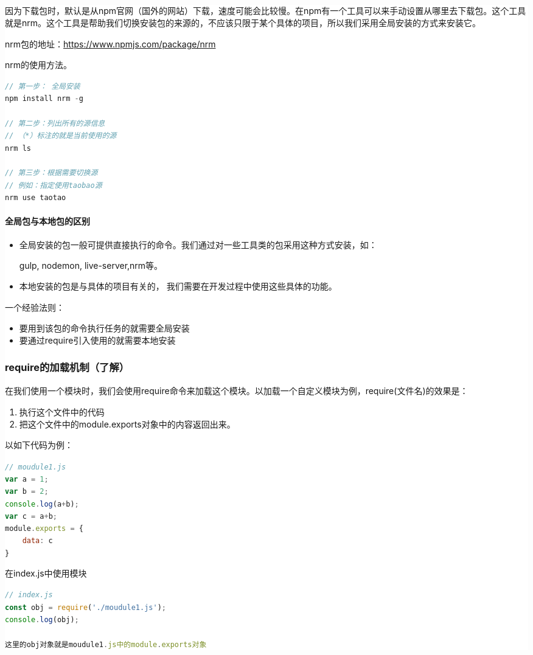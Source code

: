 因为下载包时，默认是从npm官网（国外的网站）下载，速度可能会比较慢。在npm有一个工具可以来手动设置从哪里去下载包。这个工具就是nrm。这个工具是帮助我们切换安装包的来源的，不应该只限于某个具体的项目，所以我们采用全局安装的方式来安装它。

nrm包的地址：<https://www.npmjs.com/package/nrm>

nrm的使用方法。

```javascript
// 第一步： 全局安装 
npm install nrm -g

// 第二步：列出所有的源信息
// （*）标注的就是当前使用的源
nrm ls

// 第三步：根据需要切换源 
// 例如：指定使用taobao源
nrm use taotao
```

#### 全局包与本地包的区别

- 全局安装的包一般可提供直接执行的命令。我们通过对一些工具类的包采用这种方式安装，如：

  gulp, nodemon, live-server,nrm等。

- 本地安装的包是与具体的项目有关的， 我们需要在开发过程中使用这些具体的功能。

一个经验法则：

- 要用到该包的命令执行任务的就需要全局安装
- 要通过require引入使用的就需要本地安装

### require的加载机制（了解）

在我们使用一个模块时，我们会使用require命令来加载这个模块。以加载一个自定义模块为例，require(文件名)的效果是：

1. 执行这个文件中的代码
2. 把这个文件中的module.exports对象中的内容返回出来。

以如下代码为例：

```js
// moudule1.js
var a = 1;
var b = 2;
console.log(a+b);
var c = a+b;
module.exports = {
	data: c
}
```

在index.js中使用模块

```js
// index.js
const obj = require('./moudule1.js');
console.log(obj);

这里的obj对象就是moudule1.js中的module.exports对象
```
